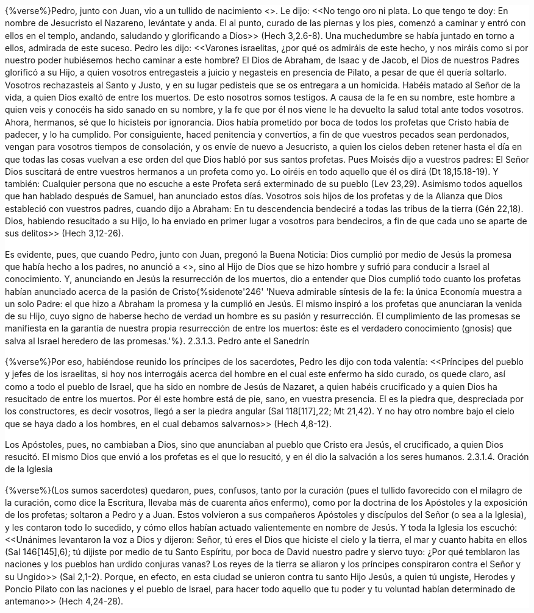 {%verse%}Pedro, junto con Juan, vio a un tullido de nacimiento <<sentado y pidiendo limosna junto a la puerta del templo llamada Hermosa>>. Le dijo: <<No tengo oro ni plata. Lo que tengo te doy: En nombre de Jesucristo el Nazareno, levántate y anda. El al punto, curado de las piernas y los pies, comenzó a caminar y entró con ellos en el templo, andando, saludando y glorificando a Dios>> (Hech 3,2.6-8). Una muchedumbre se había juntado en torno a ellos, admirada de este suceso. Pedro les dijo: <<Varones israelitas, ¿por qué os admiráis de este hecho, y nos miráis como si por nuestro poder hubiésemos hecho caminar a este hombre? El Dios de Abraham, de Isaac y de Jacob, el Dios de nuestros Padres glorificó a su Hijo, a quien vosotros entregasteis a juicio y negasteis en presencia de Pilato, a pesar de que él quería soltarlo. Vosotros rechazasteis al Santo y Justo, y en su lugar pedisteis que se os entregara a un homicida. Habéis matado al Señor de la vida, a quien Dios exaltó de entre los muertos. De esto nosotros somos testigos. A causa de la fe en su nombre, este hombre a quien veis y conocéis ha sido sanado en su nombre, y la fe que por él nos viene le ha devuelto la salud total ante todos vosotros. Ahora, hermanos, sé que lo hicisteis por ignorancia. Dios había prometido por boca de todos los profetas que Cristo había de padecer, y lo ha cumplido. Por consiguiente, haced penitencia y convertíos, a fin de que vuestros pecados sean perdonados, vengan para vosotros tiempos de consolación, y os envíe de nuevo a Jesucristo, a quien los cielos deben retener hasta el día en que todas las cosas vuelvan a ese orden del que Dios habló por sus santos profetas. Pues Moisés dijo a vuestros padres: El Señor Dios suscitará de entre vuestros hermanos a un profeta como yo. Lo oiréis en todo aquello que él os dirá (Dt 18,15.18-19). Y también: Cualquier persona que no escuche a este Profeta será exterminado de su pueblo (Lev 23,29). Asimismo todos aquellos que han hablado después de Samuel, han anunciado estos días. Vosotros sois hijos de los profetas y de la Alianza que Dios estableció con vuestros padres, cuando dijo a Abraham: En tu descendencia bendeciré a todas las tribus de la tierra (Gén 22,18). Dios, habiendo resucitado a su Hijo, lo ha enviado en primer lugar a vosotros para bendeciros, a fin de que cada uno se aparte de sus delitos>> (Hech 3,12-26).

Es evidente, pues, que cuando Pedro, junto con Juan, pregonó la Buena Noticia: Dios cumplió por medio de Jesús la promesa que había hecho a los padres, no anunció a <<otro Dios>>, sino al Hijo de Dios que se hizo hombre y sufrió para conducir a Israel al conocimiento. Y, anunciando en Jesús la resurrección de los muertos, dio a entender que Dios cumplió todo cuanto los profetas habían anunciado acerca de la pasión de Cristo{%sidenote'246' 'Nueva admirable síntesis de la fe: la única Economía muestra a un solo Padre: el que hizo a Abraham la promesa y la cumplió en Jesús. El mismo inspiró a los profetas que anunciaran la venida de su Hijo, cuyo signo de haberse hecho de verdad un hombre es su pasión y resurrección. El cumplimiento de las promesas se manifiesta en la garantía de nuestra propia resurrección de entre los muertos: éste es el verdadero conocimiento (gnosis) que salva al Israel heredero de las promesas.'%}.
2.3.1.3. Pedro ante el Sanedrín

{%verse%}Por eso, habiéndose reunido los príncipes de los sacerdotes, Pedro les dijo con toda valentía: <<Príncipes del pueblo y jefes de los israelitas, si hoy nos interrogáis acerca del hombre en el cual este enfermo ha sido curado, os quede claro, así como a todo el pueblo de Israel, que ha sido en nombre de Jesús de Nazaret, a quien habéis crucificado y a quien Dios ha resucitado de entre los muertos. Por él este hombre está de pie, sano, en vuestra presencia. El es la piedra que, despreciada por los constructores, es decir vosotros, llegó a ser la piedra angular (Sal 118[117],22; Mt 21,42). Y no hay otro nombre bajo el cielo que se haya dado a los hombres, en el cual debamos salvarnos>> (Hech 4,8-12).

Los Apóstoles, pues, no cambiaban a Dios, sino que anunciaban al pueblo que Cristo era Jesús, el crucificado, a quien Dios resucitó. El mismo Dios que envió a los profetas es el que lo resucitó, y en él dio la salvación a los seres humanos.
2.3.1.4. Oración de la Iglesia

{%verse%}(Los sumos sacerdotes) quedaron, pues, confusos, tanto por la curación (pues el tullido favorecido con el milagro de la curación, como dice la Escritura, llevaba más de cuarenta años enfermo), como por la doctrina de los Apóstoles y la exposición de los profetas; soltaron a Pedro y a Juan. Estos volvieron a sus compañeros Apóstoles y discípulos del Señor (o sea a la Iglesia), y les contaron todo lo sucedido, y cómo ellos habían actuado valientemente en nombre de Jesús. Y toda la Iglesia los escuchó: <<Unánimes levantaron la voz a Dios y dijeron: Señor, tú eres el Dios que hiciste el cielo y la tierra, el mar y cuanto habita en ellos (Sal 146[145],6); tú dijiste por medio de tu Santo Espíritu, por boca de David nuestro padre y siervo tuyo: ¿Por qué temblaron las naciones y los pueblos han urdido conjuras vanas? Los reyes de la tierra se aliaron y los príncipes conspiraron contra el Señor y su Ungido>> (Sal 2,1-2). Porque, en efecto, en esta ciudad se unieron contra tu santo Hijo Jesús, a quien tú ungiste, Herodes y Poncio Pilato con las naciones y el pueblo de Israel, para hacer todo aquello que tu poder y tu voluntad habían determinado de antemano>> (Hech 4,24-28).
